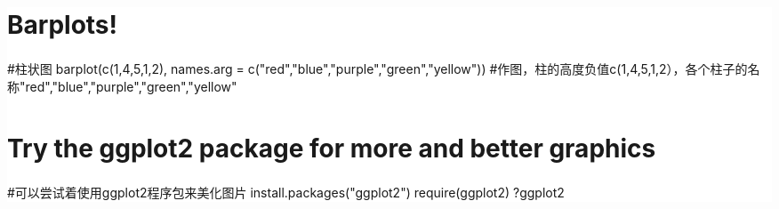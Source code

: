# Barplots!
#柱状图
barplot(c(1,4,5,1,2), names.arg = c("red","blue","purple","green","yellow"))
#作图，柱的高度负值c(1,4,5,1,2），各个柱子的名称"red","blue","purple","green","yellow"

# Try the ggplot2 package for more and better graphics
#可以尝试着使用ggplot2程序包来美化图片
install.packages("ggplot2")
require(ggplot2)
?ggplot2


